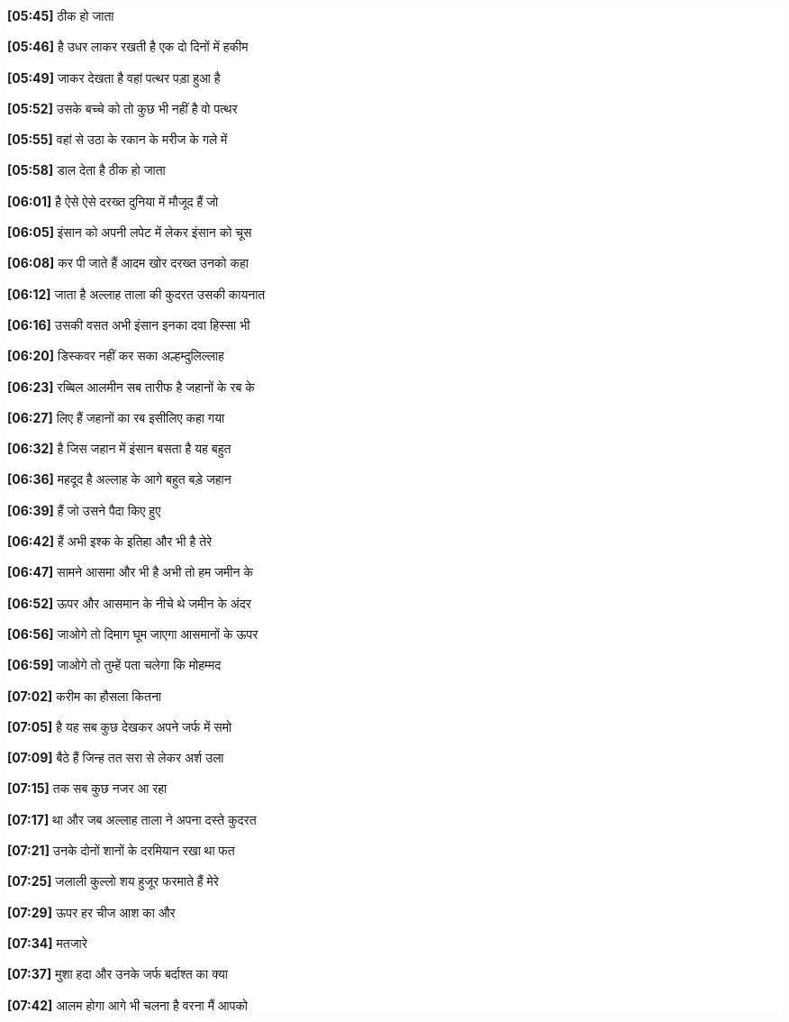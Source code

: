 **[05:45]** ठीक हो जाता

**[05:46]** है उधर लाकर रखती है एक दो दिनों में हकीम

**[05:49]** जाकर देखता है वहां पत्थर पड़ा हुआ है

**[05:52]** उसके बच्चे को तो कुछ भी नहीं है वो पत्थर

**[05:55]** वहां से उठा के रकान के मरीज के गले में

**[05:58]** डाल देता है ठीक हो जाता

**[06:01]** है ऐसे ऐसे दरख्त दुनिया में मौजूद हैं जो

**[06:05]** इंसान को अपनी लपेट में लेकर इंसान को चूस

**[06:08]** कर पी जाते हैं आदम खोर दरख्त उनको कहा

**[06:12]** जाता है अल्लाह ताला की कुदरत उसकी कायनात

**[06:16]** उसकी वसत अभी इंसान इनका दवा हिस्सा भी

**[06:20]** डिस्कवर नहीं कर सका अल्हम्दुलिल्लाह

**[06:23]** रब्बिल आलमीन सब तारीफ है जहानों के रब के

**[06:27]** लिए हैं जहानों का रब इसीलिए कहा गया

**[06:32]** है जिस जहान में इंसान बसता है यह बहुत

**[06:36]** महदूद है अल्लाह के आगे बहुत बड़े जहान

**[06:39]** हैं जो उसने पैदा किए हुए

**[06:42]** हैं अभी इश्क के इतिहा और भी है तेरे

**[06:47]** सामने आसमा और भी है अभी तो हम जमीन के

**[06:52]** ऊपर और आसमान के नीचे थे जमीन के अंदर

**[06:56]** जाओगे तो दिमाग घूम जाएगा आसमानों के ऊपर

**[06:59]** जाओगे तो तुम्हें पता चलेगा कि मोहम्मद

**[07:02]** करीम का हौसला कितना

**[07:05]** है यह सब कुछ देखकर अपने जर्फ में समो

**[07:09]** बैठे हैं जिन्ह तत सरा से लेकर अर्श उला

**[07:15]** तक सब कुछ नजर आ रहा

**[07:17]** था और जब अल्लाह ताला ने अपना दस्ते कुदरत

**[07:21]** उनके दोनों शानों के दरमियान रखा था फत

**[07:25]** जलाली कुल्लो शय हुजूर फरमाते हैं मेरे

**[07:29]** ऊपर हर चीज आश का और

**[07:34]** मतजारे

**[07:37]** मुशा हदा और उनके जर्फ बर्दाश्त का क्या

**[07:42]** आलम होगा आगे भी चलना है वरना मैं आपको
